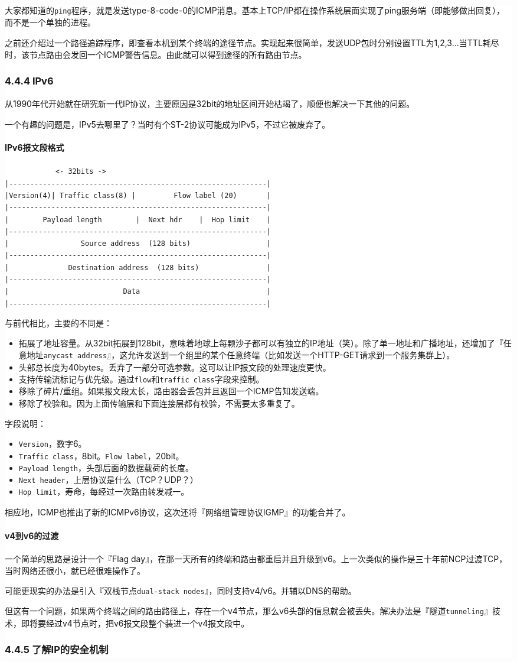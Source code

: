 大家都知道的`ping`程序，就是发送type-8-code-0的ICMP消息。基本上TCP/IP都在操作系统层面实现了ping服务端（即能够做出回复），而不是一个单独的进程。

之前还介绍过一个路径追踪程序，即查看本机到某个终端的途径节点。实现起来很简单，发送UDP包时分别设置TTL为1,2,3...当TTL耗尽时，该节点路由会发回一个ICMP警告信息。由此就可以得到途径的所有路由节点。

### 4.4.4 IPv6

从1990年代开始就在研究新一代IP协议，主要原因是32bit的地址区间开始枯竭了，顺便也解决一下其他的问题。

一个有趣的问题是，IPv5去哪里了？当时有个ST-2协议可能成为IPv5，不过它被废弃了。

#### IPv6报文段格式

```text
            <- 32bits ->
|-------------------------------------------------------------|
|Version(4)| Traffic class(8) |         Flow label (20)       |
|-------------------------------------------------------------|
|        Payload length        |  Next hdr    |  Hop limit    |
|-------------------------------------------------------------|
|                 Source address  (128 bits)                  |
|-------------------------------------------------------------|
|              Destination address  (128 bits)                |
|-------------------------------------------------------------|
|                           Data                              |
|-------------------------------------------------------------|
```

与前代相比，主要的不同是：

- 拓展了地址容量。从32bit拓展到128bit，意味着地球上每颗沙子都可以有独立的IP地址（笑）。除了单一地址和广播地址，还增加了『任意地址`anycast address`』，这允许发送到一个组里的某个任意终端（比如发送一个HTTP-GET请求到一个服务集群上）。
- 头部总长度为40bytes。丢弃了一部分可选参数。这可以让IP报文段的处理速度更快。
- 支持传输流标记与优先级。通过`flow`和`traffic class`字段来控制。
- 移除了碎片/重组。如果报文段太长，路由器会丢包并且返回一个ICMP告知发送端。
- 移除了校验和。因为上面传输层和下面连接层都有校验，不需要太多重复了。

字段说明：

- `Version`，数字6。
- `Traffic class`，8bit。`Flow label`，20bit。
- `Payload length`，头部后面的数据载荷的长度。
- `Next header`，上层协议是什么（TCP？UDP？）
- `Hop limit`，寿命，每经过一次路由转发减一。

相应地，ICMP也推出了新的ICMPv6协议，这次还将『网络组管理协议IGMP』的功能合并了。

#### v4到v6的过渡

一个简单的思路是设计一个『Flag day』，在那一天所有的终端和路由都重启并且升级到v6。上一次类似的操作是三十年前NCP过渡TCP，当时网络还很小，就已经很难操作了。

可能更现实的办法是引入『双栈节点`dual-stack nodes`』，同时支持v4/v6。并辅以DNS的帮助。

但这有一个问题，如果两个终端之间的路由路径上，存在一个v4节点，那么v6头部的信息就会被丢失。解决办法是『隧道`tunneling`』技术，即将要经过v4节点时，把v6报文段整个装进一个v4报文段中。

### 4.4.5 了解IP的安全机制
